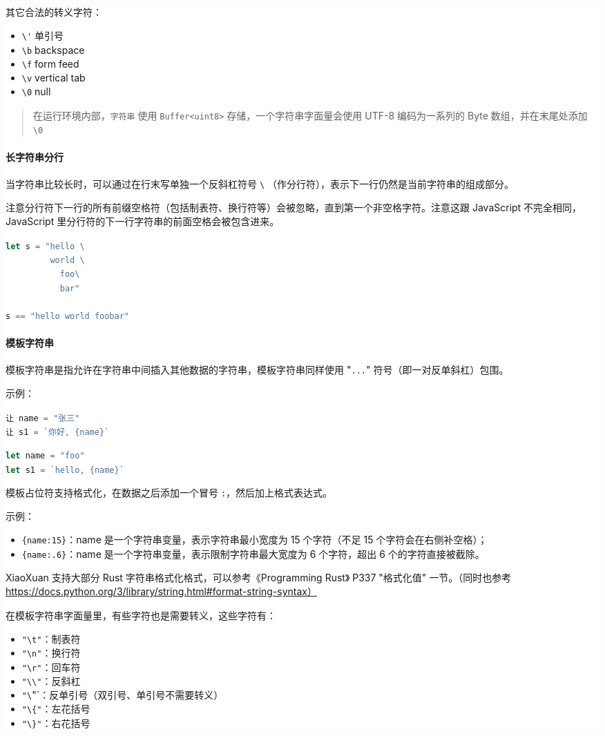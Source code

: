 其它合法的转义字符：

- `\'` 单引号
- `\b` backspace
- `\f` form feed
- `\v` vertical tab
- `\0` null

> 在运行环境内部，`字符串` 使用 `Buffer<uint8>` 存储，一个字符串字面量会使用 UTF-8 编码为一系列的 Byte 数组，并在末尾处添加 `\0`



#### 长字符串分行

当字符串比较长时，可以通过在行末写单独一个反斜杠符号 `\` （作分行符），表示下一行仍然是当前字符串的组成部分。

注意分行符下一行的所有前缀空格符（包括制表符、换行符等）会被忽略，直到第一个非空格字符。注意这跟 JavaScript 不完全相同，JavaScript 里分行符的下一行字符串的前面空格会被包含进来。

```js
let s = "hello \
         world \
           foo\
           bar"

s == "hello world foobar"
```

#### 模板字符串

模板字符串是指允许在字符串中间插入其他数据的字符串，模板字符串同样使用 "`...`" 符号（即一对反单斜杠）包围。

示例：

```js
让 name = "张三"
让 s1 = `你好, {name}`
```

```js
let name = "foo"
let s1 = `hello, {name}`
```




模板占位符支持格式化，在数据之后添加一个冒号 `:`，然后加上格式表达式。

示例：

* `{name:15}`：name 是一个字符串变量，表示字符串最小宽度为 15 个字符（不足 15 个字符会在右侧补空格）；
* `{name:.6}`：name 是一个字符串变量，表示限制字符串最大宽度为 6 个字符，超出 6 个的字符直接被截除。

XiaoXuan 支持大部分 Rust 字符串格式化格式，可以参考《Programming Rust》 P337 "格式化值" 一节。（同时也参考 https://docs.python.org/3/library/string.html#format-string-syntax）

在模板字符串字面量里，有些字符也是需要转义，这些字符有：

* `"\t"`：制表符
* `"\n"`：换行符
* `"\r"`：回车符
* `"\\"`：反斜杠
* `"\`"`：反单引号（双引号、单引号不需要转义）
* `"\{"`：左花括号
* `"\}"`：右花括号
